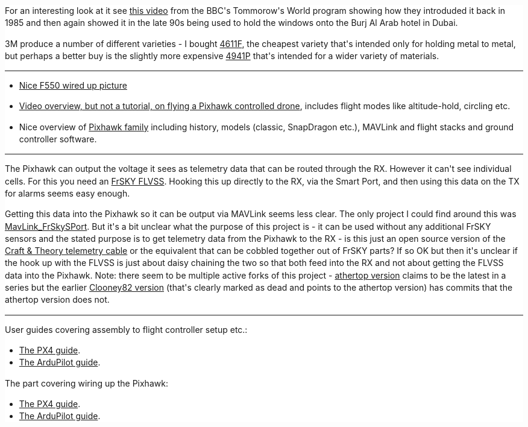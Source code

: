 For an interesting look at it see [this video](https://www.youtube.com/watch?v=x0LM6HXMolA) from the BBC's Tommorow's World program showing how they introduded it back in 1985 and then again showed it in the late 90s being used to hold the windows onto the Burj Al Arab hotel in Dubai.

3M produce a number of different varieties - I bought [4611F](https://www.amazon.co.uk/3M-Adhesive-4611F-Temperatures-Metals/dp/B00EDLV24U/), the cheapest variety that's intended only for holding metal to metal, but perhaps a better buy is the slightly more expensive [4941P](https://www.amazon.co.uk/3M-Adhesive-Different-Material-Combinations/dp/B00EDLCS9S/) that's intended for a wider variety of materials.

---

* [Nice F550 wired up picture](https://static.rcgroups.net/forums/attachments/1/4/2/1/a6709904-57-FW550Flying1.jpg)

* [Video overview, but not a tutorial, on flying a Pixhawk controlled drone](https://www.youtube.com/watch?v=SdRZuQiS7G4), includes flight modes like altitude-hold, circling etc.

* Nice overview of [Pixhawk family](https://www.lambdrive.com/depot/Robotics/Controller/PixhawkFamily/index.html) including history, models (classic, SnapDragon etc.), MAVLink and flight stacks and ground controller software.

---

The Pixhawk can output the voltage it sees as telemetry data that can be routed through the RX. However it can't see individual cells. For this you need an [FrSKY FLVSS](http://www.frsky-rc.com/product/pro.php?pro_id=125). Hooking this up directly to the RX, via the Smart Port, and then using this data on the TX for alarms seems easy enough.

Getting this data into the Pixhawk so it can be output via MAVLink seems less clear. The only project I could find around this was [MavLink_FrSkySPort](https://github.com/athertop/MavLink_FrSkySPort/wiki/1.-Setup#combining-teensy-with-frsky-sensors). But it's a bit unclear what the purpose of this project is - it can be used without any additional FrSKY sensors and the stated purpose is to get telemetry data from the Pixhawk to the RX - is this just an open source version of the [Craft & Theory telemetry cable](http://www.craftandtheoryllc.com/product/telemetry-cable-flightdeck-taranis-opentx-ardupilot-arducopter-pixhawk-2-cube-servo-frsky-smartport-smart-port-df13-jst-gh-serial/) or the equivalent that can be cobbled together out of FrSKY parts? If so OK but then it's unclear if the hook up with the FLVSS is just about daisy chaining the two so that both feed into the RX and not about getting the FLVSS data into the Pixhawk. Note: there seem to be multiple active forks of this project - [athertop version](https://github.com/athertop/MavLink_FrSkySPort) claims to be the latest in a series but the earlier [Clooney82 version](https://github.com/Clooney82/MavLink_FrSkySPort) (that's clearly marked as dead and points to the athertop version) has commits that the athertop version does not.

---

User guides covering assembly to flight controller setup etc.:

* [The PX4 guide](https://docs.px4.io/en/).
* [The ArduPilot guide](http://ardupilot.org/copter/docs/introduction.html).

The part covering wiring up the Pixhawk:

* [The PX4 guide](https://docs.px4.io/en/assembly/quick_start_pixhawk.html).
* [The ArduPilot guide](http://ardupilot.org/copter/docs/common-pixhawk-wiring-and-quick-start.html).
